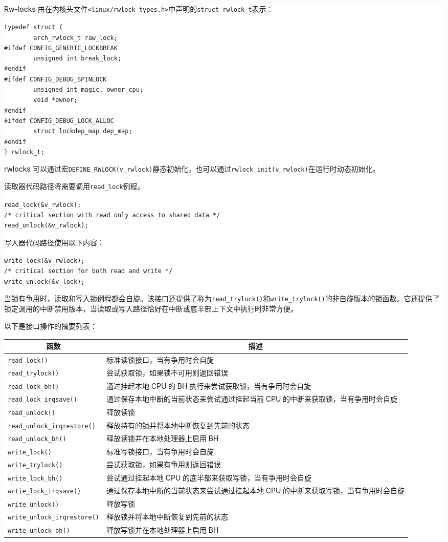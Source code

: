 Rw-locks 由在内核头文件`<linux/rwlock_types.h>`中声明的`struct rwlock_t`表示：

```
typedef struct {
        arch_rwlock_t raw_lock;
#ifdef CONFIG_GENERIC_LOCKBREAK
        unsigned int break_lock;
#endif
#ifdef CONFIG_DEBUG_SPINLOCK
        unsigned int magic, owner_cpu;
        void *owner;
#endif
#ifdef CONFIG_DEBUG_LOCK_ALLOC
        struct lockdep_map dep_map;
#endif
} rwlock_t;
```

rwlocks 可以通过宏`DEFINE_RWLOCK(v_rwlock)`静态初始化，也可以通过`rwlock_init(v_rwlock)`在运行时动态初始化。

读取器代码路径将需要调用`read_lock`例程。

```
read_lock(&v_rwlock);
/* critical section with read only access to shared data */
read_unlock(&v_rwlock);
```

写入器代码路径使用以下内容：

```
write_lock(&v_rwlock);
/* critical section for both read and write */
write_unlock(&v_lock);
```

当锁有争用时，读取和写入锁例程都会自旋。该接口还提供了称为`read_trylock()`和`write_trylock()`的非自旋版本的锁函数。它还提供了锁定调用的中断禁用版本，当读取或写入路径恰好在中断或底半部上下文中执行时非常方便。

以下是接口操作的摘要列表：

| **函数** | **描述** |
| --- | --- |
| `read_lock()` | 标准读锁接口，当有争用时会自旋 |
| `read_trylock()` | 尝试获取锁，如果锁不可用则返回错误 |
| `read_lock_bh()` | 通过挂起本地 CPU 的 BH 执行来尝试获取锁，当有争用时会自旋 |
| `read_lock_irqsave()` | 通过保存本地中断的当前状态来尝试通过挂起当前 CPU 的中断来获取锁，当有争用时会自旋 |
| `read_unlock()` | 释放读锁 |
| `read_unlock_irqrestore()` | 释放持有的锁并将本地中断恢复到先前的状态 |
| `read_unlock_bh()` | 释放读锁并在本地处理器上启用 BH |
| `write_lock()` | 标准写锁接口，当有争用时会自旋 |
| `write_trylock()` | 尝试获取锁，如果有争用则返回错误 |
| `write_lock_bh()` | 尝试通过挂起本地 CPU 的底半部来获取写锁，当有争用时会自旋 |
| `wrtie_lock_irqsave()` | 通过保存本地中断的当前状态来尝试通过挂起本地 CPU 的中断来获取写锁，当有争用时会自旋 |
| `write_unlock()` | 释放写锁 |
| `write_unlock_irqrestore()` | 释放锁并将本地中断恢复到先前的状态 |
| `write_unlock_bh()` | 释放写锁并在本地处理器上启用 BH |
